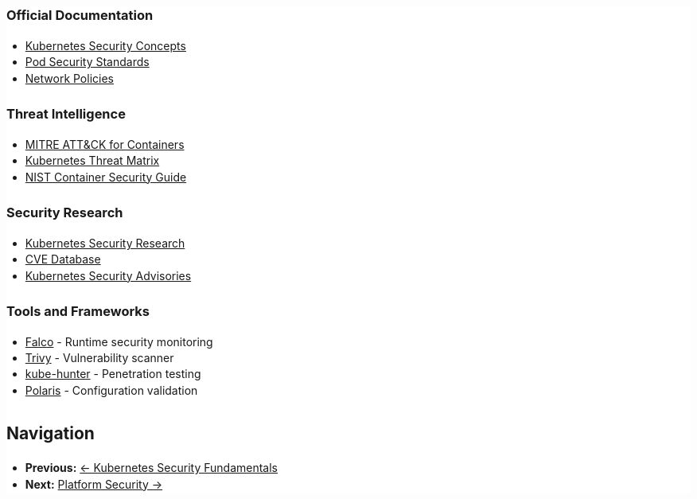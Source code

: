### Official Documentation
- [Kubernetes Security Concepts](https://kubernetes.io/docs/concepts/security/)
- [Pod Security Standards](https://kubernetes.io/docs/concepts/security/pod-security-standards/)
- [Network Policies](https://kubernetes.io/docs/concepts/services-networking/network-policies/)

### Threat Intelligence
- [MITRE ATT&CK for Containers](https://attack.mitre.org/matrices/enterprise/containers/)
- [Kubernetes Threat Matrix](https://microsoft.github.io/Threat-Matrix-for-Kubernetes/)
- [NIST Container Security Guide](https://csrc.nist.gov/publications/detail/sp/800-190/final)

### Security Research
- [Kubernetes Security Research](https://kubernetes.io/docs/concepts/security/#security-research)
- [CVE Database](https://cve.mitre.org/)
- [Kubernetes Security Advisories](https://github.com/kubernetes/kubernetes/security/advisories)

### Tools and Frameworks
- [Falco](https://falco.org/) - Runtime security monitoring
- [Trivy](https://trivy.dev/) - Vulnerability scanner
- [kube-hunter](https://github.com/aquasecurity/kube-hunter) - Penetration testing
- [Polaris](https://polaris.docs.fairwinds.com/) - Configuration validation

## Navigation

- **Previous:** [← Kubernetes Security Fundamentals](../03-security-fundamentals/README.md)
- **Next:** [Platform Security →](../05-platform-security/README.md)
